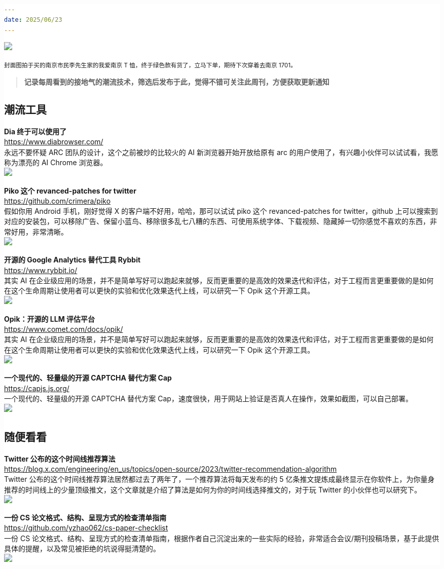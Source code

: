 ```yaml
---
date: 2025/06/23
---
```


<img src="https://cdn.fliggy.com/uPic/22722.jpg" width="800" />

<small>封面图拍于买的南京市民李先生家的我爱南京 T 恤，终于绿色款有货了，立马下单，期待下次穿着去南京 1701。</small>

> **记录每周看到的接地气的潮流技术，筛选后发布于此，觉得不错可关注此周刊，方便获取更新通知**

## 潮流工具

**Dia 终于可以使用了**  
<https://www.diabrowser.com/>  
永远不要怀疑 ARC 团队的设计，这个之前被炒的比较火的 AI 新浏览器开始开放给原有 arc 的用户使用了，有兴趣小伙伴可以试试看，我愿称为漂亮的 AI Chrome 浏览器。  
<img src="https://cdn.fliggy.com/uPic/CYpjWT22.png" width="800" />

**Piko 这个 revanced-patches for twitter**  
<https://github.com/crimera/piko>  
假如你用 Android 手机，刚好觉得 X 的客户端不好用，哈哈，那可以试试 piko 这个 revanced-patches for twitter，github 上可以搜索到对应的安装包，可以移除广告、保留小蓝鸟、移除很多乱七八糟的东西、可使用系统字体、下载视频、隐藏掉一切你感觉不喜欢的东西，非常好用，非常清晰。  
<img src="https://cdn.fliggy.com/uPic/Y2AUgH22.png" width="800" />

**开源的 Google Analytics 替代工具 Rybbit**  
<https://www.rybbit.io/>  
其实 AI 在企业级应用的场景，并不是简单写好可以跑起来就够，反而更重要的是高效的效果迭代和评估，对于工程而言更重要做的是如何在这个生命周期让使用者可以更快的实验和优化效果迭代上线，可以研究一下 Opik 这个开源工具。  
<img src="https://cdn.fliggy.com/uPic/ZyIv1w22.png" width="800" />

**Opik：开源的 LLM 评估平台**  
<https://www.comet.com/docs/opik/>  
其实 AI 在企业级应用的场景，并不是简单写好可以跑起来就够，反而更重要的是高效的效果迭代和评估，对于工程而言更重要做的是如何在这个生命周期让使用者可以更快的实验和优化效果迭代上线，可以研究一下 Opik 这个开源工具。  
<img src="https://cdn.fliggy.com/uPic/QB9Zeb22.png" width="800" />

**一个现代的、轻量级的开源 CAPTCHA 替代方案 Cap**  
<https://capjs.js.org/>  
一个现代的、轻量级的开源 CAPTCHA 替代方案 Cap，速度很快，用于网站上验证是否真人在操作，效果如截图，可以自己部署。  
<img src="https://cdn.fliggy.com/uPic/qlEz4222.png" width="800" />

## 随便看看

**Twitter 公布的这个时间线推荐算法**  
<https://blog.x.com/engineering/en_us/topics/open-source/2023/twitter-recommendation-algorithm>  
Twitter 公布的这个时间线推荐算法居然都过去了两年了，一个推荐算法将每天发布的约 5 亿条推文提炼成最终显示在你软件上，为你量身推荐的时间线上的少量顶级推文，这个文章就是介绍了算法是如何为你的时间线选择推文的，对于玩 Twitter 的小伙伴也可以研究下。  
<img src="https://cdn.fliggy.com/uPic/TdVCaP22.png" width="800" />

**一份 CS 论文格式、结构、呈现方式的检查清单指南**  
<https://github.com/yzhao062/cs-paper-checklist>  
一份 CS 论文格式、结构、呈现方式的检查清单指南，根据作者自己沉淀出来的一些实际的经验，非常适合会议/期刊投稿场景，基于此提供具体的提醒，以及常见被拒绝的坑说得挺清楚的。  
<img src="https://cdn.fliggy.com/uPic/SsticD22.png" width="800" />
